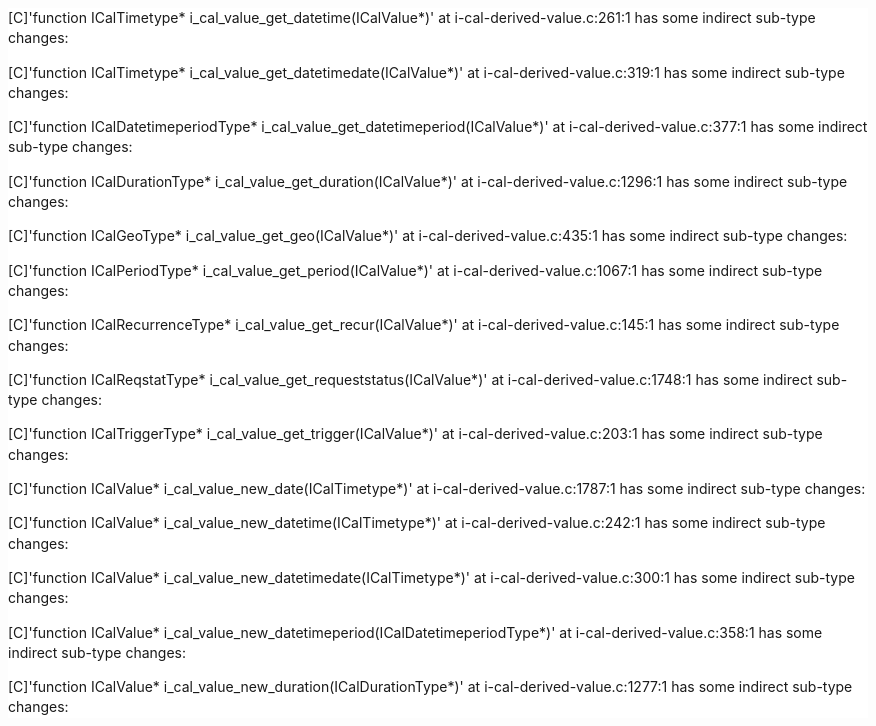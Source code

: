   [C]'function ICalTimetype* i_cal_value_get_datetime(ICalValue*)' at i-cal-derived-value.c:261:1 has some indirect sub-type changes:



  [C]'function ICalTimetype* i_cal_value_get_datetimedate(ICalValue*)' at i-cal-derived-value.c:319:1 has some indirect sub-type changes:



  [C]'function ICalDatetimeperiodType* i_cal_value_get_datetimeperiod(ICalValue*)' at i-cal-derived-value.c:377:1 has some indirect sub-type changes:



  [C]'function ICalDurationType* i_cal_value_get_duration(ICalValue*)' at i-cal-derived-value.c:1296:1 has some indirect sub-type changes:



  [C]'function ICalGeoType* i_cal_value_get_geo(ICalValue*)' at i-cal-derived-value.c:435:1 has some indirect sub-type changes:



  [C]'function ICalPeriodType* i_cal_value_get_period(ICalValue*)' at i-cal-derived-value.c:1067:1 has some indirect sub-type changes:



  [C]'function ICalRecurrenceType* i_cal_value_get_recur(ICalValue*)' at i-cal-derived-value.c:145:1 has some indirect sub-type changes:



  [C]'function ICalReqstatType* i_cal_value_get_requeststatus(ICalValue*)' at i-cal-derived-value.c:1748:1 has some indirect sub-type changes:



  [C]'function ICalTriggerType* i_cal_value_get_trigger(ICalValue*)' at i-cal-derived-value.c:203:1 has some indirect sub-type changes:



  [C]'function ICalValue* i_cal_value_new_date(ICalTimetype*)' at i-cal-derived-value.c:1787:1 has some indirect sub-type changes:



  [C]'function ICalValue* i_cal_value_new_datetime(ICalTimetype*)' at i-cal-derived-value.c:242:1 has some indirect sub-type changes:



  [C]'function ICalValue* i_cal_value_new_datetimedate(ICalTimetype*)' at i-cal-derived-value.c:300:1 has some indirect sub-type changes:



  [C]'function ICalValue* i_cal_value_new_datetimeperiod(ICalDatetimeperiodType*)' at i-cal-derived-value.c:358:1 has some indirect sub-type changes:



  [C]'function ICalValue* i_cal_value_new_duration(ICalDurationType*)' at i-cal-derived-value.c:1277:1 has some indirect sub-type changes:


